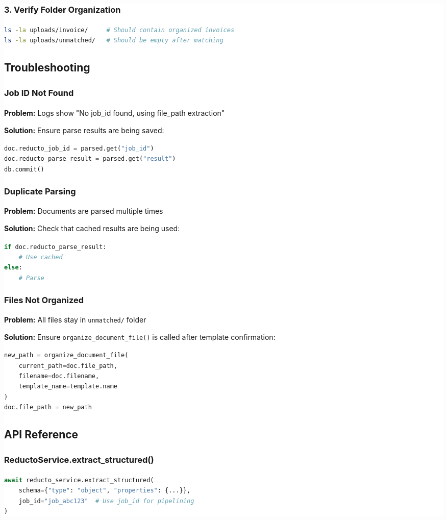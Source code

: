 ### 3. Verify Folder Organization

```bash
ls -la uploads/invoice/     # Should contain organized invoices
ls -la uploads/unmatched/   # Should be empty after matching
```

## Troubleshooting

### Job ID Not Found
**Problem:** Logs show "No job_id found, using file_path extraction"

**Solution:** Ensure parse results are being saved:
```python
doc.reducto_job_id = parsed.get("job_id")
doc.reducto_parse_result = parsed.get("result")
db.commit()
```

### Duplicate Parsing
**Problem:** Documents are parsed multiple times

**Solution:** Check that cached results are being used:
```python
if doc.reducto_parse_result:
    # Use cached
else:
    # Parse
```

### Files Not Organized
**Problem:** All files stay in `unmatched/` folder

**Solution:** Ensure `organize_document_file()` is called after template confirmation:
```python
new_path = organize_document_file(
    current_path=doc.file_path,
    filename=doc.filename,
    template_name=template.name
)
doc.file_path = new_path
```

## API Reference

### ReductoService.extract_structured()

```python
await reducto_service.extract_structured(
    schema={"type": "object", "properties": {...}},
    job_id="job_abc123"  # Use job_id for pipelining
)
```
